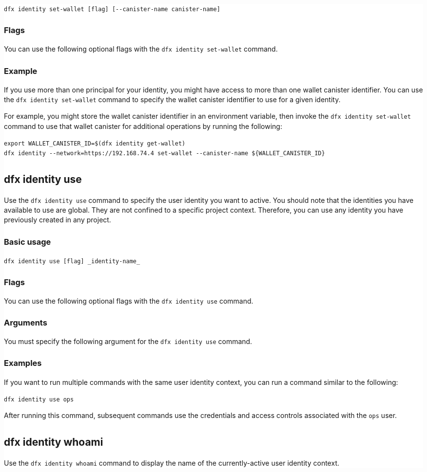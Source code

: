     dfx identity set-wallet [flag] [--canister-name canister-name]

### Flags

You can use the following optional flags with the `dfx identity set-wallet` command.



### Example

If you use more than one principal for your identity, you might have access to more than one wallet canister identifier. You can use the `dfx identity set-wallet` command to specify the wallet canister identifier to use for a given identity.

For example, you might store the wallet canister identifier in an environment variable, then invoke the `dfx identity set-wallet` command to use that wallet canister for additional operations by running the following:

    export WALLET_CANISTER_ID=$(dfx identity get-wallet)
    dfx identity --network=https://192.168.74.4 set-wallet --canister-name ${WALLET_CANISTER_ID}

## dfx identity use

Use the `dfx identity use` command to specify the user identity you want to active. You should note that the identities you have available to use are global. They are not confined to a specific project context. Therefore, you can use any identity you have previously created in any project.

### Basic usage

    dfx identity use [flag] _identity-name_

### Flags

You can use the following optional flags with the `dfx identity use` command.



### Arguments

You must specify the following argument for the `dfx identity use` command.



### Examples

If you want to run multiple commands with the same user identity context, you can run a command similar to the following:

    dfx identity use ops

After running this command, subsequent commands use the credentials and access controls associated with the `ops` user.

## dfx identity whoami

Use the `dfx identity whoami` command to display the name of the currently-active user identity context.
